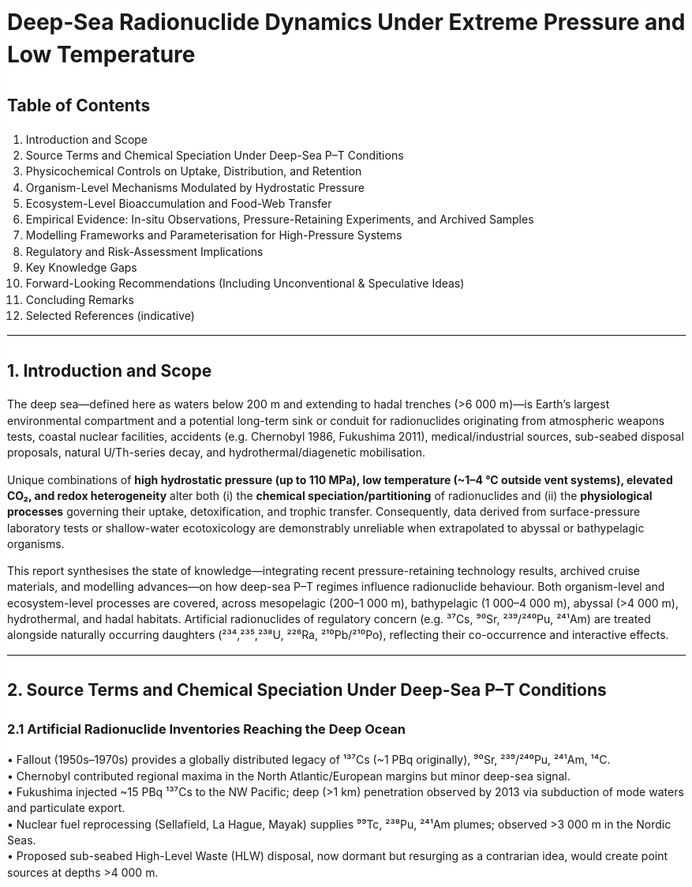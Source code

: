 # Deep‐Sea Radionuclide Dynamics Under Extreme Pressure and Low Temperature

## Table of Contents
1. Introduction and Scope  
2. Source Terms and Chemical Speciation Under Deep-Sea P–T Conditions  
3. Physicochemical Controls on Uptake, Distribution, and Retention  
4. Organism-Level Mechanisms Modulated by Hydrostatic Pressure  
5. Ecosystem-Level Bioaccumulation and Food-Web Transfer  
6. Empirical Evidence: In-situ Observations, Pressure-Retaining Experiments, and Archived Samples  
7. Modelling Frameworks and Parameterisation for High-Pressure Systems  
8. Regulatory and Risk-Assessment Implications  
9. Key Knowledge Gaps  
10. Forward-Looking Recommendations (Including Unconventional & Speculative Ideas)  
11. Concluding Remarks  
12. Selected References (indicative)

---

## 1. Introduction and Scope

The deep sea—defined here as waters below 200 m and extending to hadal trenches (>6 000 m)—is Earth’s largest environmental compartment and a potential long-term sink or conduit for radionuclides originating from atmospheric weapons tests, coastal nuclear facilities, accidents (e.g. Chernobyl 1986, Fukushima 2011), medical/industrial sources, sub-seabed disposal proposals, natural U/Th-series decay, and hydrothermal/diagenetic mobilisation.  

Unique combinations of **high hydrostatic pressure (up to 110 MPa), low temperature (~1–4 °C outside vent systems), elevated CO₂, and redox heterogeneity** alter both (i) the **chemical speciation/partitioning** of radionuclides and (ii) the **physiological processes** governing their uptake, detoxification, and trophic transfer. Consequently, data derived from surface-pressure laboratory tests or shallow-water ecotoxicology are demonstrably unreliable when extrapolated to abyssal or bathypelagic organisms.

This report synthesises the state of knowledge—integrating recent pressure-retaining technology results, archived cruise materials, and modelling advances—on how deep-sea P–T regimes influence radionuclide behaviour. Both organism-level and ecosystem-level processes are covered, across mesopelagic (200–1 000 m), bathypelagic (1 000–4 000 m), abyssal (>4 000 m), hydrothermal, and hadal habitats. Artificial radionuclides of regulatory concern (e.g. ³⁷Cs, ⁹⁰Sr, ²³⁹/²⁴⁰Pu, ²⁴¹Am) are treated alongside naturally occurring daughters (²³⁴,²³⁵,²³⁸U, ²²⁶Ra, ²¹⁰Pb/²¹⁰Po), reflecting their co-occurrence and interactive effects.

---

## 2. Source Terms and Chemical Speciation Under Deep-Sea P–T Conditions

### 2.1 Artificial Radionuclide Inventories Reaching the Deep Ocean
• Fallout (1950s–1970s) provides a globally distributed legacy of ¹³⁷Cs (~1 PBq originally), ⁹⁰Sr, ²³⁹/²⁴⁰Pu, ²⁴¹Am, ¹⁴C.  
• Chernobyl contributed regional maxima in the North Atlantic/European margins but minor deep-sea signal.  
• Fukushima injected ~15 PBq ¹³⁷Cs to the NW Pacific; deep (>1 km) penetration observed by 2013 via subduction of mode waters and particulate export.  
• Nuclear fuel reprocessing (Sellafield, La Hague, Mayak) supplies ⁹⁹Tc, ²³⁸Pu, ²⁴¹Am plumes; observed >3 000 m in the Nordic Seas.  
• Proposed sub-seabed High-Level Waste (HLW) disposal, now dormant but resurging as a contrarian idea, would create point sources at depths >4 000 m.
